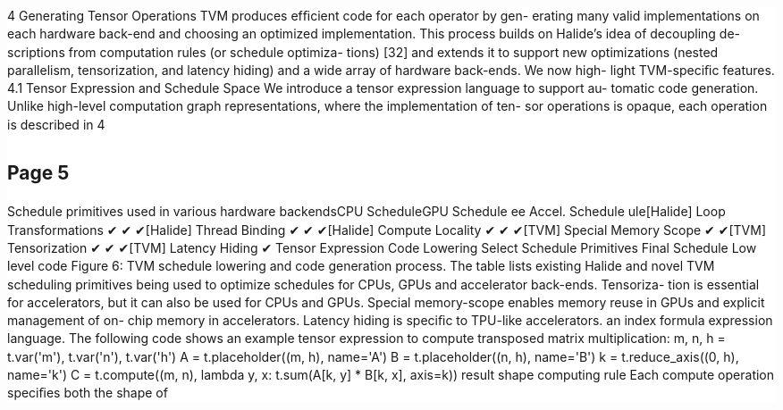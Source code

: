 4 Generating Tensor Operations
TVM produces efﬁcient code for each operator by gen-
erating many valid implementations on each hardware
back-end and choosing an optimized implementation.
This process builds on Halide’s idea of decoupling de-
scriptions from computation rules (or schedule optimiza-
tions) [32] and extends it to support new optimizations
(nested parallelism, tensorization, and latency hiding)
and a wide array of hardware back-ends. We now high-
light TVM-speciﬁc features.
4.1 Tensor Expression and Schedule Space
We introduce a tensor expression language to support au-
tomatic code generation. Unlike high-level computation
graph representations, where the implementation of ten-
sor operations is opaque, each operation is described in
4

## Page 5

Schedule primitives  used in various hardware backendsCPU ScheduleGPU Schedule ee
Accel. Schedule ule[Halide] Loop Transformations
✔
 ✔
 ✔[Halide] Thread Binding
✔
 ✔
 ✔[Halide] Compute Locality
✔
 ✔
 ✔[TVM] Special Memory Scope
✔
 ✔[TVM] Tensorization
✔
 ✔
 ✔[TVM] Latency Hiding
 ✔
Tensor Expression
Code Lowering
Select Schedule 
Primitives
Final Schedule
Low level code
Figure 6: TVM schedule lowering and code generation
process. The table lists existing Halide and novel TVM
scheduling primitives being used to optimize schedules
for CPUs, GPUs and accelerator back-ends. Tensoriza-
tion is essential for accelerators, but it can also be used
for CPUs and GPUs. Special memory-scope enables
memory reuse in GPUs and explicit management of on-
chip memory in accelerators. Latency hiding is speciﬁc
to TPU-like accelerators.
an index formula expression language. The following
code shows an example tensor expression to compute
transposed matrix multiplication:
m, n, h = t.var('m'), t.var('n'), t.var('h')
A = t.placeholder((m, h), name='A')
B = t.placeholder((n, h), name='B')
k = t.reduce_axis((0, h), name='k')
C = t.compute((m, n), lambda y, x: 
                   t.sum(A[k, y] * B[k, x], axis=k))
result shape
computing rule
Each compute operation speciﬁes both the shape of
